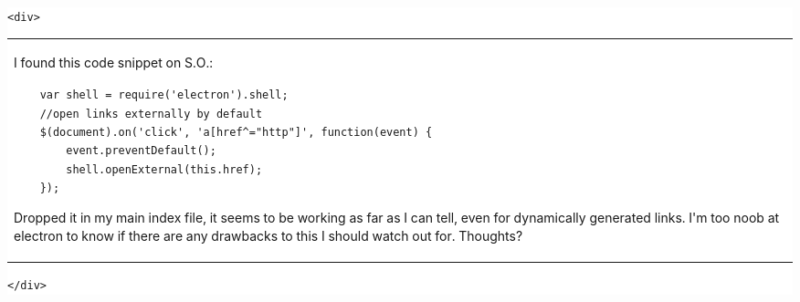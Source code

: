   
<div>
    
<div>
  





  
  <div id="issuecomment-171516636">

    



    <div>
      
<table>
  <tbody>
    <tr>
      <td>
          <p>I found this code snippet on S.O.:</p>
<pre><code>    var shell = require('electron').shell;
    //open links externally by default
    $(document).on('click', 'a[href^="http"]', function(event) {
        event.preventDefault();
        shell.openExternal(this.href);
    });
</code></pre>
<p>Dropped it in my main index file, it seems to be working as far as I can tell, even for dynamically generated links. I'm too noob at electron to know if there are any drawbacks to this I should watch out for. Thoughts?</p>
      </td>
    </tr>
  </tbody>
</table>


        



    </div>

  </div>

</div>

</div>

  


  
<div>
    
<div>
  





  
  <div id="issuecomment-208839713">
